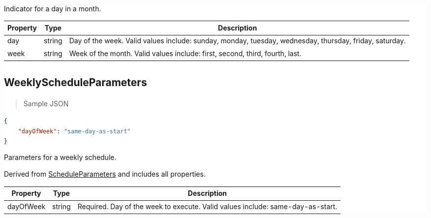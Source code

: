 Indicator for a day in a month.

Property | Type | Description
-------- | ---- | -----------
day | string | Day of the week. Valid values include: sunday, monday, tuesday, wednesday, thursday, friday, saturday.
week | string | Week of the month. Valid values include: first, second, third, fourth, last.

## WeeklyScheduleParameters

> Sample JSON

```json
{
	"dayOfWeek": "same-day-as-start"
}
```

Parameters for a weekly schedule.

Derived from <a href="#scheduleparameters">ScheduleParameters</a> and includes all properties.

Property | Type | Description
-------- | ---- | -----------
dayOfWeek | string | Required. Day of the week to execute. Valid values include: same-day-as-start.
